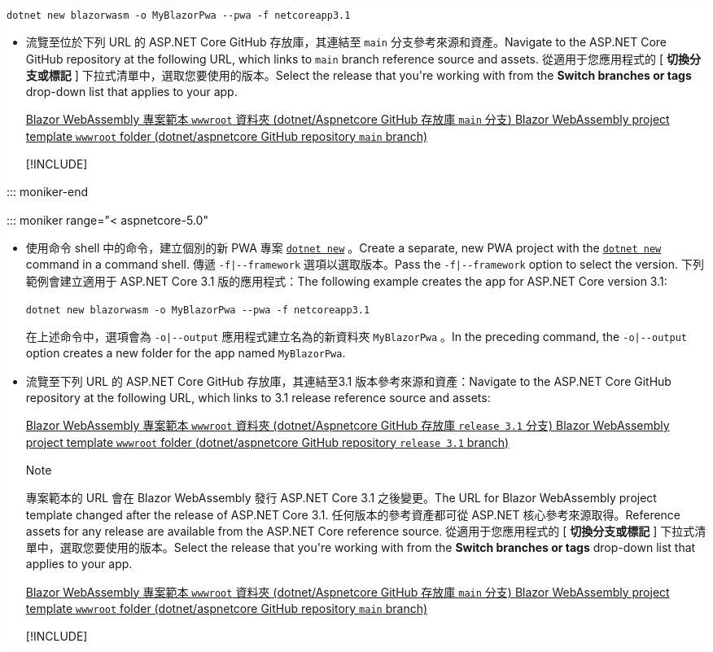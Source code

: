   ```dotnetcli
  dotnet new blazorwasm -o MyBlazorPwa --pwa -f netcoreapp3.1
  ```

* <span data-ttu-id="eac1b-133">流覽至位於下列 URL 的 ASP.NET Core GitHub 存放庫，其連結至 `main` 分支參考來源和資產。</span><span class="sxs-lookup"><span data-stu-id="eac1b-133">Navigate to the ASP.NET Core GitHub repository at the following URL, which links to `main` branch reference source and assets.</span></span> <span data-ttu-id="eac1b-134">從適用于您應用程式的 [ **切換分支或標記** ] 下拉式清單中，選取您要使用的版本。</span><span class="sxs-lookup"><span data-stu-id="eac1b-134">Select the release that you're working with from the **Switch branches or tags** drop-down list that applies to your app.</span></span>

  [<span data-ttu-id="eac1b-135">Blazor WebAssembly 專案範本 `wwwroot` 資料夾 (dotnet/Aspnetcore GitHub 存放庫 `main` 分支) </span><span class="sxs-lookup"><span data-stu-id="eac1b-135">Blazor WebAssembly project template `wwwroot` folder (dotnet/aspnetcore GitHub repository `main` branch)</span></span>](https://github.com/dotnet/aspnetcore/tree/main/src/ProjectTemplates/Web.ProjectTemplates/content/ComponentsWebAssembly-CSharp/Client/wwwroot)

  [!INCLUDE[](~/blazor/includes/aspnetcore-repo-ref-source-links.md)]

::: moniker-end

::: moniker range="< aspnetcore-5.0"

* <span data-ttu-id="eac1b-136">使用命令 shell 中的命令，建立個別的新 PWA 專案 [`dotnet new`](/dotnet/core/tools/dotnet-new) 。</span><span class="sxs-lookup"><span data-stu-id="eac1b-136">Create a separate, new PWA project with the [`dotnet new`](/dotnet/core/tools/dotnet-new) command in a command shell.</span></span> <span data-ttu-id="eac1b-137">傳遞 `-f|--framework` 選項以選取版本。</span><span class="sxs-lookup"><span data-stu-id="eac1b-137">Pass the `-f|--framework` option to select the version.</span></span> <span data-ttu-id="eac1b-138">下列範例會建立適用于 ASP.NET Core 3.1 版的應用程式：</span><span class="sxs-lookup"><span data-stu-id="eac1b-138">The following example creates the app for ASP.NET Core version 3.1:</span></span>
  
  ```dotnetcli
  dotnet new blazorwasm -o MyBlazorPwa --pwa -f netcoreapp3.1
  ```
  
  <span data-ttu-id="eac1b-139">在上述命令中，選項會為 `-o|--output` 應用程式建立名為的新資料夾 `MyBlazorPwa` 。</span><span class="sxs-lookup"><span data-stu-id="eac1b-139">In the preceding command, the `-o|--output` option creates a new folder for the app named `MyBlazorPwa`.</span></span>

* <span data-ttu-id="eac1b-140">流覽至下列 URL 的 ASP.NET Core GitHub 存放庫，其連結至3.1 版本參考來源和資產：</span><span class="sxs-lookup"><span data-stu-id="eac1b-140">Navigate to the ASP.NET Core GitHub repository at the following URL, which links to 3.1 release reference source and assets:</span></span>

  [<span data-ttu-id="eac1b-141">Blazor WebAssembly 專案範本 `wwwroot` 資料夾 (dotnet/Aspnetcore GitHub 存放庫 `release 3.1` 分支) </span><span class="sxs-lookup"><span data-stu-id="eac1b-141">Blazor WebAssembly project template `wwwroot` folder (dotnet/aspnetcore GitHub repository `release 3.1` branch)</span></span>](https://github.com/dotnet/aspnetcore/tree/release/3.1/src/ProjectTemplates/ComponentsWebAssembly.ProjectTemplates/content/ComponentsWebAssembly-CSharp/Client/wwwroot)

  > [!NOTE]
  > <span data-ttu-id="eac1b-142">專案範本的 URL 會在 Blazor WebAssembly 發行 ASP.NET Core 3.1 之後變更。</span><span class="sxs-lookup"><span data-stu-id="eac1b-142">The URL for Blazor WebAssembly project template changed after the release of ASP.NET Core 3.1.</span></span> <span data-ttu-id="eac1b-143">任何版本的參考資產都可從 ASP.NET 核心參考來源取得。</span><span class="sxs-lookup"><span data-stu-id="eac1b-143">Reference assets for any release are available from the ASP.NET Core reference source.</span></span> <span data-ttu-id="eac1b-144">從適用于您應用程式的 [ **切換分支或標記** ] 下拉式清單中，選取您要使用的版本。</span><span class="sxs-lookup"><span data-stu-id="eac1b-144">Select the release that you're working with from the **Switch branches or tags** drop-down list that applies to your app.</span></span>
  >
  > [<span data-ttu-id="eac1b-145">Blazor WebAssembly 專案範本 `wwwroot` 資料夾 (dotnet/Aspnetcore GitHub 存放庫 `main` 分支) </span><span class="sxs-lookup"><span data-stu-id="eac1b-145">Blazor WebAssembly project template `wwwroot` folder (dotnet/aspnetcore GitHub repository `main` branch)</span></span>](https://github.com/dotnet/aspnetcore/tree/main/src/ProjectTemplates/Web.ProjectTemplates/content/ComponentsWebAssembly-CSharp/Client/wwwroot)
  >
  > [!INCLUDE[](~/blazor/includes/aspnetcore-repo-ref-source-links.md)]
